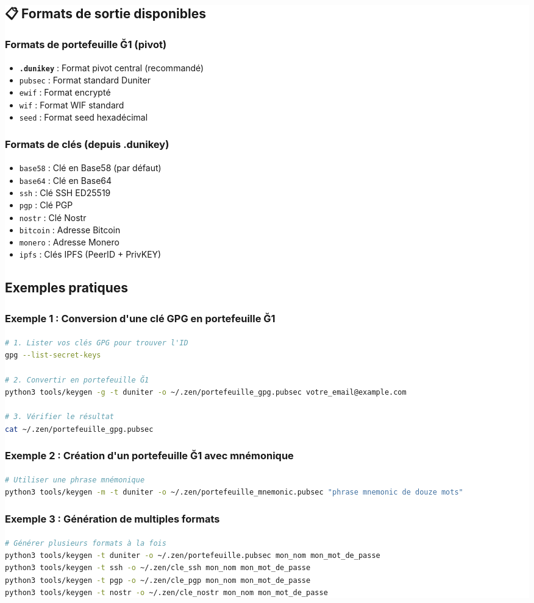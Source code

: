 ## 📋 Formats de sortie disponibles

### Formats de portefeuille Ğ1 (pivot)
- **`.dunikey`** : Format pivot central (recommandé)
- `pubsec` : Format standard Duniter
- `ewif` : Format encrypté
- `wif` : Format WIF standard
- `seed` : Format seed hexadécimal

### Formats de clés (depuis .dunikey)
- `base58` : Clé en Base58 (par défaut)
- `base64` : Clé en Base64
- `ssh` : Clé SSH ED25519
- `pgp` : Clé PGP
- `nostr` : Clé Nostr
- `bitcoin` : Adresse Bitcoin
- `monero` : Adresse Monero
- `ipfs` : Clés IPFS (PeerID + PrivKEY)

## Exemples pratiques

### Exemple 1 : Conversion d'une clé GPG en portefeuille Ğ1

```bash
# 1. Lister vos clés GPG pour trouver l'ID
gpg --list-secret-keys

# 2. Convertir en portefeuille Ğ1
python3 tools/keygen -g -t duniter -o ~/.zen/portefeuille_gpg.pubsec votre_email@example.com

# 3. Vérifier le résultat
cat ~/.zen/portefeuille_gpg.pubsec
```

### Exemple 2 : Création d'un portefeuille Ğ1 avec mnémonique

```bash
# Utiliser une phrase mnémonique
python3 tools/keygen -m -t duniter -o ~/.zen/portefeuille_mnemonic.pubsec "phrase mnemonic de douze mots"
```

### Exemple 3 : Génération de multiples formats

```bash
# Générer plusieurs formats à la fois
python3 tools/keygen -t duniter -o ~/.zen/portefeuille.pubsec mon_nom mon_mot_de_passe
python3 tools/keygen -t ssh -o ~/.zen/cle_ssh mon_nom mon_mot_de_passe
python3 tools/keygen -t pgp -o ~/.zen/cle_pgp mon_nom mon_mot_de_passe
python3 tools/keygen -t nostr -o ~/.zen/cle_nostr mon_nom mon_mot_de_passe
```
